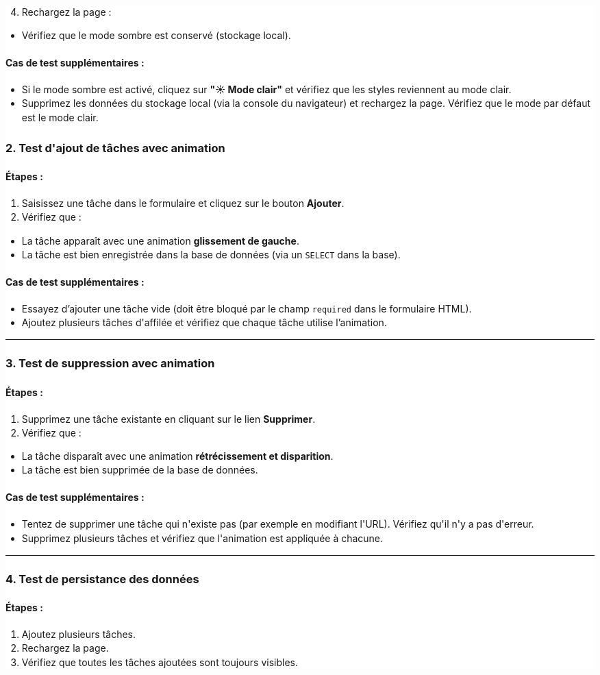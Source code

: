 4. Rechargez la page :

- Vérifiez que le mode sombre est conservé (stockage local).

#### Cas de test supplémentaires :

- Si le mode sombre est activé, cliquez sur **"☀️ Mode clair"** et vérifiez que les styles reviennent au mode clair.
- Supprimez les données du stockage local (via la console du navigateur) et rechargez la page. Vérifiez que le mode par
  défaut est le mode clair.

### 2. **Test d'ajout de tâches avec animation**

#### Étapes :

1. Saisissez une tâche dans le formulaire et cliquez sur le bouton **Ajouter**.
2. Vérifiez que :

- La tâche apparaît avec une animation **glissement de gauche**.
- La tâche est bien enregistrée dans la base de données (via un `SELECT` dans la base).

#### Cas de test supplémentaires :

- Essayez d’ajouter une tâche vide (doit être bloqué par le champ `required` dans le formulaire HTML).
- Ajoutez plusieurs tâches d'affilée et vérifiez que chaque tâche utilise l’animation.

---

### 3. **Test de suppression avec animation**

#### Étapes :

1. Supprimez une tâche existante en cliquant sur le lien **Supprimer**.
2. Vérifiez que :

- La tâche disparaît avec une animation **rétrécissement et disparition**.
- La tâche est bien supprimée de la base de données.

#### Cas de test supplémentaires :

- Tentez de supprimer une tâche qui n'existe pas (par exemple en modifiant l'URL). Vérifiez qu'il n'y a pas d'erreur.
- Supprimez plusieurs tâches et vérifiez que l'animation est appliquée à chacune.

---

### 4. **Test de persistance des données**

#### Étapes :

1. Ajoutez plusieurs tâches.
2. Rechargez la page.
3. Vérifiez que toutes les tâches ajoutées sont toujours visibles.
